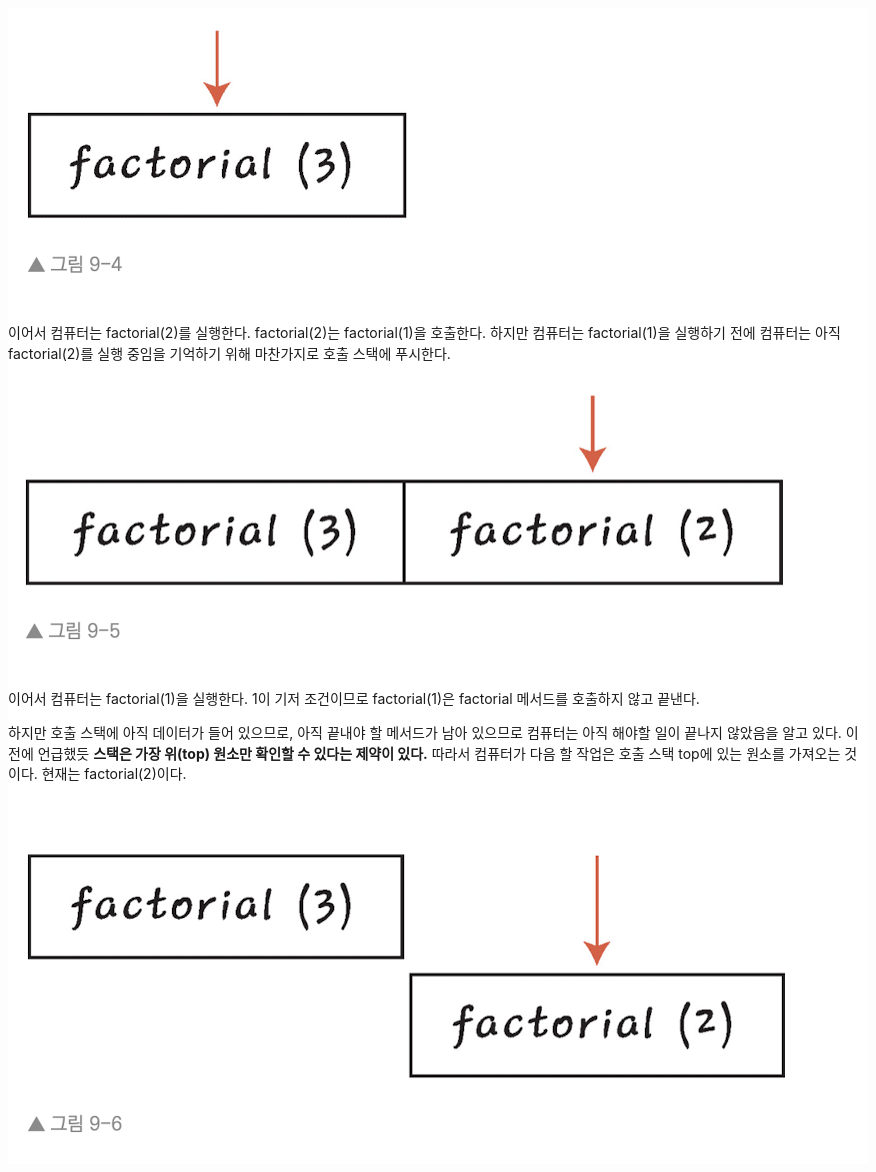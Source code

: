 ![그림 9-4](./images/image_9-4.png)

이어서 컴퓨터는 factorial(2)를 실행한다. factorial(2)는 factorial(1)을 호출한다. 하지만 컴퓨터는 factorial(1)을 실행하기 전에 컴퓨터는 아직 factorial(2)를 실행 중임을 기억하기 위해 마찬가지로 호출 스택에 푸시한다.

![그림 9-5](./images/image_9-5.png)

이어서 컴퓨터는 factorial(1)을 실행한다. 1이 기저 조건이므로 factorial(1)은 factorial 메서드를 호출하지 않고 끝낸다.

하지만 호출 스택에 아직 데이터가 들어 있으므로, 아직 끝내야 할 메서드가 남아 있으므로 컴퓨터는 아직 해야할 일이 끝나지 않았음을 알고 있다. 이전에 언급했듯 **스택은 가장 위(top) 원소만 확인할 수 있다는 제약이 있다.** 따라서 컴퓨터가 다음 할 작업은 호출 스택 top에 있는 원소를 가져오는 것이다. 현재는 factorial(2)이다.

![그림 9-6](./images/image_9-6.png)

